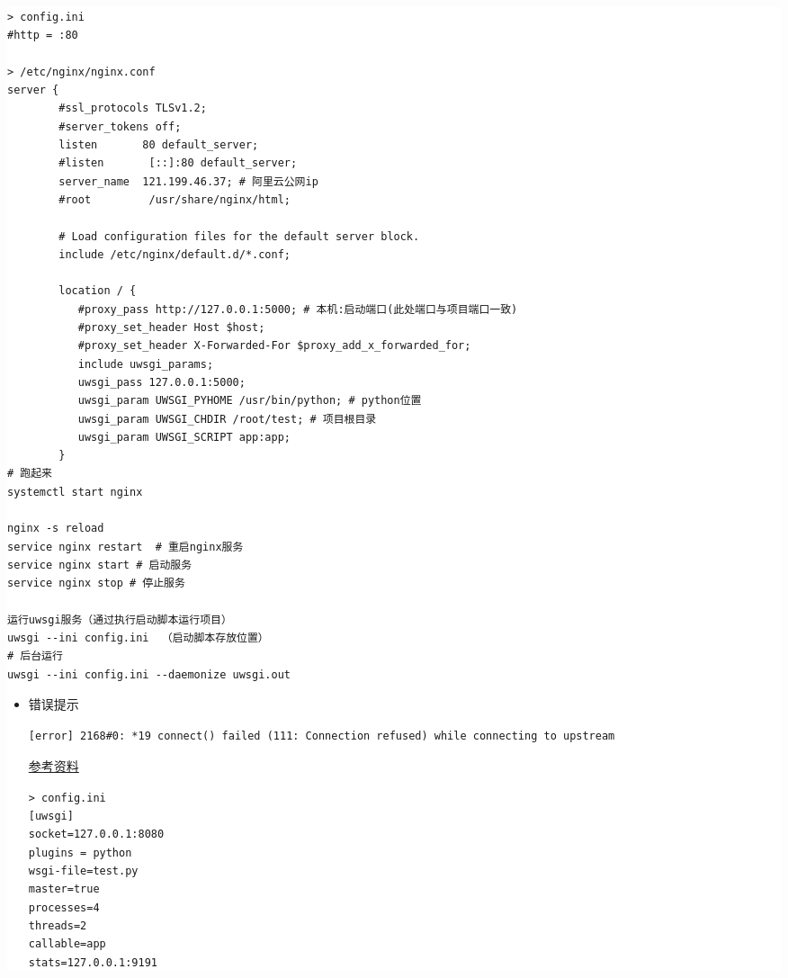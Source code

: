 ```
> config.ini
#http = :80

> /etc/nginx/nginx.conf
server {
        #ssl_protocols TLSv1.2;
        #server_tokens off;
        listen       80 default_server;
        #listen       [::]:80 default_server;
        server_name  121.199.46.37; # 阿里云公网ip
        #root         /usr/share/nginx/html;

        # Load configuration files for the default server block.
        include /etc/nginx/default.d/*.conf;

        location / {
           #proxy_pass http://127.0.0.1:5000; # 本机:启动端口(此处端口与项目端口一致)
           #proxy_set_header Host $host;
           #proxy_set_header X-Forwarded-For $proxy_add_x_forwarded_for;
           include uwsgi_params;
           uwsgi_pass 127.0.0.1:5000;
           uwsgi_param UWSGI_PYHOME /usr/bin/python; # python位置
           uwsgi_param UWSGI_CHDIR /root/test; # 项目根目录
           uwsgi_param UWSGI_SCRIPT app:app;
        }
# 跑起来
systemctl start nginx

nginx -s reload
service nginx restart  # 重启nginx服务
service nginx start # 启动服务
service nginx stop # 停止服务 

运行uwsgi服务（通过执行启动脚本运行项目）
uwsgi --ini config.ini  （启动脚本存放位置）
# 后台运行
uwsgi --ini config.ini --daemonize uwsgi.out
```

- 错误提示
    ```
    [error] 2168#0: *19 connect() failed (111: Connection refused) while connecting to upstream
    ```
    [参考资料](https://segmentfault.com/q/1010000014488435)
    ```
    > config.ini
    [uwsgi]
    socket=127.0.0.1:8080
    plugins = python
    wsgi-file=test.py
    master=true
    processes=4
    threads=2
    callable=app
    stats=127.0.0.1:9191
